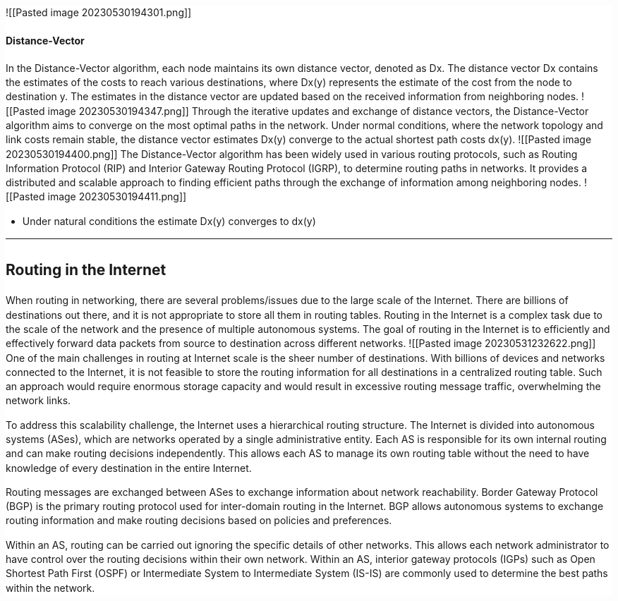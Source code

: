 ![[Pasted image 20230530194301.png]]
#### Distance-Vector
In the Distance-Vector algorithm, each node maintains its own distance vector, denoted as Dx. The distance vector Dx contains the estimates of the costs to reach various destinations, where Dx(y) represents the estimate of the cost from the node to destination y. The estimates in the distance vector are updated based on the received information from neighboring nodes.
![[Pasted image 20230530194347.png]]
Through the iterative updates and exchange of distance vectors, the Distance-Vector algorithm aims to converge on the most optimal paths in the network. Under normal conditions, where the network topology and link costs remain stable, the distance vector estimates Dx(y) converge to the actual shortest path costs dx(y).
![[Pasted image 20230530194400.png]]
The Distance-Vector algorithm has been widely used in various routing protocols, such as Routing Information Protocol (RIP) and Interior Gateway Routing Protocol (IGRP), to determine routing paths in networks. It provides a distributed and scalable approach to finding efficient paths through the exchange of information among neighboring nodes.
![[Pasted image 20230530194411.png]]
- Under natural conditions the estimate Dx(y) converges to dx(y)

---
## Routing in the Internet
When routing in networking, there are several problems/issues due to the large scale of the Internet. There are billions of destinations out there, and it is not appropriate to store all them in routing tables.
Routing in the Internet is a complex task due to the scale of the network and the presence of multiple autonomous systems. The goal of routing in the Internet is to efficiently and effectively forward data packets from source to destination across different networks.
![[Pasted image 20230531232622.png]]
One of the main challenges in routing at Internet scale is the sheer number of destinations. With billions of devices and networks connected to the Internet, it is not feasible to store the routing information for all destinations in a centralized routing table. Such an approach would require enormous storage capacity and would result in excessive routing message traffic, overwhelming the network links.

To address this scalability challenge, the Internet uses a hierarchical routing structure. The Internet is divided into autonomous systems (ASes), which are networks operated by a single administrative entity. Each AS is responsible for its own internal routing and can make routing decisions independently. This allows each AS to manage its own routing table without the need to have knowledge of every destination in the entire Internet.

Routing messages are exchanged between ASes to exchange information about network reachability. Border Gateway Protocol (BGP) is the primary routing protocol used for inter-domain routing in the Internet. BGP allows autonomous systems to exchange routing information and make routing decisions based on policies and preferences.

Within an AS, routing can be carried out ignoring the specific details of other networks. This allows each network administrator to have control over the routing decisions within their own network. Within an AS, interior gateway protocols (IGPs) such as Open Shortest Path First (OSPF) or Intermediate System to Intermediate System (IS-IS) are commonly used to determine the best paths within the network.

